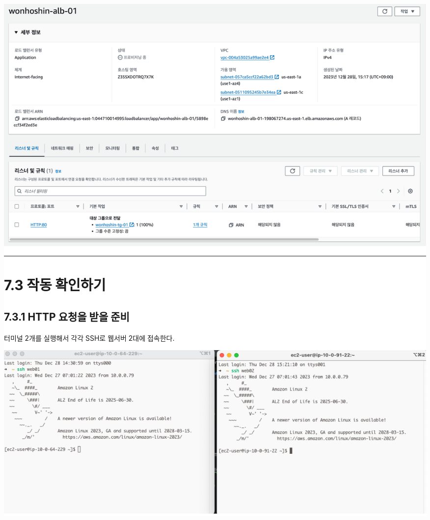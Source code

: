 ![img_8.png](img_8.png)

---

# 7.3 작동 확인하기
## 7.3.1 HTTP 요청을 받을 준비

터미널 2개를 실행해서 각각 SSH로 웹서버 2대에 접속한다.

![img_9.png](img_9.png)
